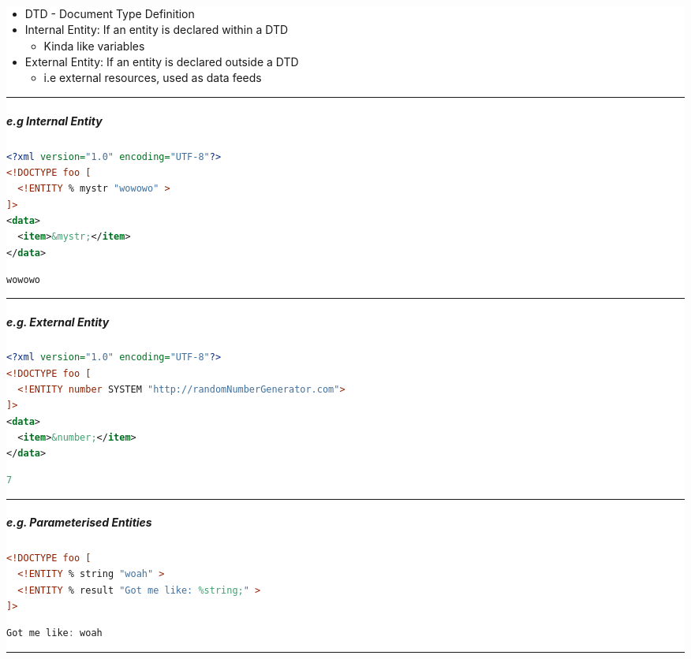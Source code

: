 * DTD - Document Type Definition
* Internal Entity: If an entity is declared within a DTD
  * Kinda like variables
* External Entity: If an entity is declared outside a DTD
  * i.e external resources, used as data feeds

---

##### e.g Internal Entity

```xml
<?xml version="1.0" encoding="UTF-8"?>
<!DOCTYPE foo [
  <!ENTITY % mystr "wowowo" >
]> 
<data>
  <item>&mystr;</item>
</data>
```

```c
wowowo
```

---

##### e.g. External Entity

```xml
<?xml version="1.0" encoding="UTF-8"?>
<!DOCTYPE foo [
  <!ENTITY number SYSTEM "http://randomNumberGenerator.com">
]> 
<data>
  <item>&number;</item>
</data>
```

```c
7
```

---

##### e.g. Parameterised Entities

```xml
<!DOCTYPE foo [
  <!ENTITY % string "woah" >
  <!ENTITY % result "Got me like: %string;" >
]>
```

```c
Got me like: woah
```

---
